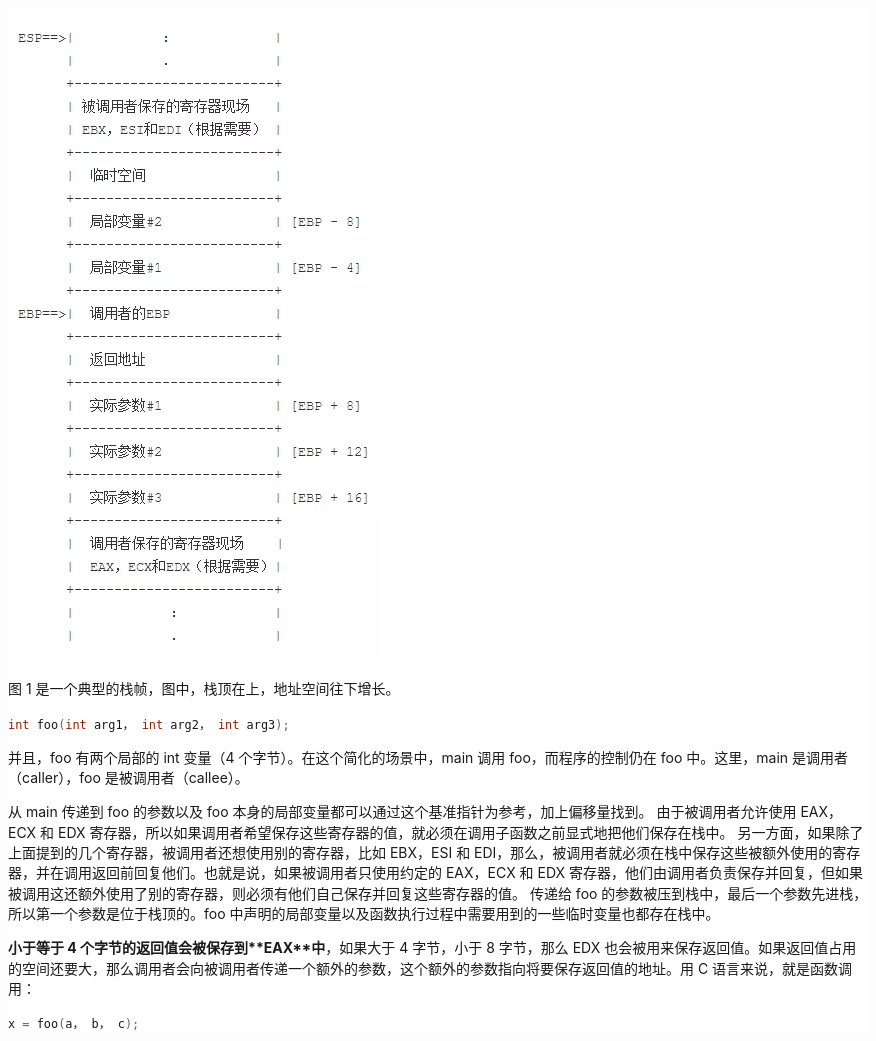 ![](./imgs/stack1.png)

图 1 是一个典型的栈帧，图中，栈顶在上，地址空间往下增长。

```cpp
int foo(int arg1， int arg2， int arg3);
```

并且，foo 有两个局部的 int 变量（4 个字节）。在这个简化的场景中，main 调用 foo，而程序的控制仍在 foo 中。这里，main 是调用者（caller），foo 是被调用者（callee）。

从 main 传递到 foo 的参数以及 foo 本身的局部变量都可以通过这个基准指针为参考，加上偏移量找到。
由于被调用者允许使用 EAX，ECX 和 EDX 寄存器，所以如果调用者希望保存这些寄存器的值，就必须在调用子函数之前显式地把他们保存在栈中。
另一方面，如果除了上面提到的几个寄存器，被调用者还想使用别的寄存器，比如 EBX，ESI 和 EDI，那么，被调用者就必须在栈中保存这些被额外使用的寄存器，并在调用返回前回复他们。也就是说，如果被调用者只使用约定的 EAX，ECX 和 EDX 寄存器，他们由调用者负责保存并回复，但如果被调用这还额外使用了别的寄存器，则必须有他们自己保存并回复这些寄存器的值。
传递给 foo 的参数被压到栈中，最后一个参数先进栈，所以第一个参数是位于栈顶的。foo 中声明的局部变量以及函数执行过程中需要用到的一些临时变量也都存在栈中。

**小于等于 4 个字节的返回值会被保存到\*\***EAX\***\*中**，如果大于 4 字节，小于 8 字节，那么 EDX 也会被用来保存返回值。如果返回值占用的空间还要大，那么调用者会向被调用者传递一个额外的参数，这个额外的参数指向将要保存返回值的地址。用 C 语言来说，就是函数调用：

```cpp
x = foo(a， b， c);
```

